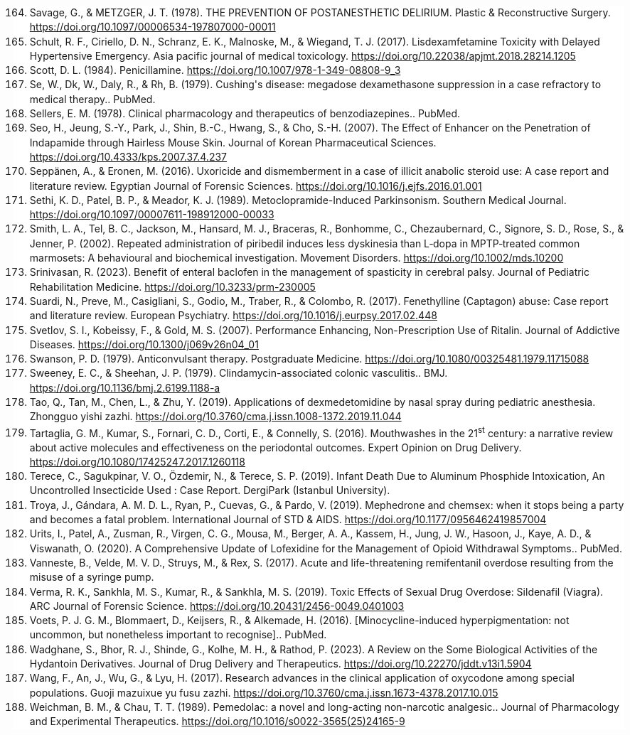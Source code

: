 164. Savage, G., & METZGER, J. T. (1978). THE PREVENTION OF POSTANESTHETIC DELIRIUM. Plastic & Reconstructive Surgery. https://doi.org/10.1097/00006534-197807000-00011
165. Schult, R. F., Ciriello, D. N., Schranz, E. K., Malnoske, M., & Wiegand, T. J. (2017). Lisdexamfetamine Toxicity with Delayed Hypertensive Emergency. Asia pacific journal of medical toxicology. https://doi.org/10.22038/apjmt.2018.28214.1205
166. Scott, D. L. (1984). Penicillamine. https://doi.org/10.1007/978-1-349-08808-9_3
167. Se, W., Dk, W., Daly, R., & Rh, B. (1979). Cushing's disease: megadose dexamethasone suppression in a case refractory to medical therapy.. PubMed.
168. Sellers, E. M. (1978). Clinical pharmacology and therapeutics of benzodiazepines.. PubMed.
169. Seo, H., Jeung, S.-Y., Park, J., Shin, B.-C., Hwang, S., & Cho, S.-H. (2007). The Effect of Enhancer on the Penetration of Indapamide through Hairless Mouse Skin. Journal of Korean Pharmaceutical Sciences. https://doi.org/10.4333/kps.2007.37.4.237
170. Seppänen, A., & Eronen, M. (2016). Uxoricide and dismemberment in a case of illicit anabolic steroid use: A case report and literature review. Egyptian Journal of Forensic Sciences. https://doi.org/10.1016/j.ejfs.2016.01.001
171. Sethi, K. D., Patel, B. P., & Meador, K. J. (1989). Metoclopramide-Induced Parkinsonism. Southern Medical Journal. https://doi.org/10.1097/00007611-198912000-00033
172. Smith, L. A., Tel, B. C., Jackson, M., Hansard, M. J., Braceras, R., Bonhomme, C., Chezaubernard, C., Signore, S. D., Rose, S., & Jenner, P. (2002). Repeated administration of piribedil induces less dyskinesia than <scp>L</scp>‐dopa in MPTP‐treated common marmosets: A behavioural and biochemical investigation. Movement Disorders. https://doi.org/10.1002/mds.10200
173. Srinivasan, R. (2023). Benefit of enteral baclofen in the management of spasticity in cerebral palsy. Journal of Pediatric Rehabilitation Medicine. https://doi.org/10.3233/prm-230005
174. Suardi, N., Preve, M., Casigliani, S., Godio, M., Traber, R., & Colombo, R. (2017). Fenethylline (Captagon) abuse: Case report and literature review. European Psychiatry. https://doi.org/10.1016/j.eurpsy.2017.02.448
175. Svetlov, S. I., Kobeissy, F., & Gold, M. S. (2007). Performance Enhancing, Non-Prescription Use of Ritalin. Journal of Addictive Diseases. https://doi.org/10.1300/j069v26n04_01
176. Swanson, P. D. (1979). Anticonvulsant therapy. Postgraduate Medicine. https://doi.org/10.1080/00325481.1979.11715088
177. Sweeney, E. C., & Sheehan, J. P. (1979). Clindamycin-associated colonic vasculitis.. BMJ. https://doi.org/10.1136/bmj.2.6199.1188-a
178. Tao, Q., Tan, M., Chen, L., & Zhu, Y. (2019). Applications of dexmedetomidine by nasal spray during pediatric anesthesia. Zhongguo yishi zazhi. https://doi.org/10.3760/cma.j.issn.1008-1372.2019.11.044
179. Tartaglia, G. M., Kumar, S., Fornari, C. D., Corti, E., & Connelly, S. (2016). Mouthwashes in the 21<sup>st</sup> century: a narrative review about active molecules and effectiveness on the periodontal outcomes. Expert Opinion on Drug Delivery. https://doi.org/10.1080/17425247.2017.1260118
180. Terece, C., Sagukpinar, V. O., Özdemir, N., & Terece, S. P. (2019). Infant Death Due to Aluminum Phosphide Intoxication, An Uncontrolled Insecticide Used : Case Report. DergiPark (Istanbul University).
181. Troya, J., Gándara, A. M. D. L., Ryan, P., Cuevas, G., & Pardo, V. (2019). Mephedrone and chemsex: when it stops being a party and becomes a fatal problem. International Journal of STD & AIDS. https://doi.org/10.1177/0956462419857004
182. Urits, I., Patel, A., Zusman, R., Virgen, C. G., Mousa, M., Berger, A. A., Kassem, H., Jung, J. W., Hasoon, J., Kaye, A. D., & Viswanath, O. (2020). A Comprehensive Update of Lofexidine for the Management of Opioid Withdrawal Symptoms.. PubMed.
183. Vanneste, B., Velde, M. V. D., Struys, M., & Rex, S. (2017). Acute and life-threatening remifentanil overdose resulting from the misuse of a syringe pump.
184. Verma, R. K., Sankhla, M. S., Kumar, R., & Sankhla, M. S. (2019). Toxic Effects of Sexual Drug Overdose: Sildenafil (Viagra). ARC Journal of Forensic Science. https://doi.org/10.20431/2456-0049.0401003
185. Voets, P. J. G. M., Blommaert, D., Keijsers, R., & Alkemade, H. (2016). [Minocycline-induced hyperpigmentation: not uncommon, but nonetheless important to recognise].. PubMed.
186. Wadghane, S., Bhor, R. J., Shinde, G., Kolhe, M. H., & Rathod, P. (2023). A Review on the Some Biological Activities of the Hydantoin Derivatives. Journal of Drug Delivery and Therapeutics. https://doi.org/10.22270/jddt.v13i1.5904
187. Wang, F., An, J., Wu, G., & Lyu, H. (2017). Research advances in the clinical application of oxycodone among special populations. Guoji mazuixue yu fusu zazhi. https://doi.org/10.3760/cma.j.issn.1673-4378.2017.10.015
188. Weichman, B. M., & Chau, T. T. (1989). Pemedolac: a novel and long-acting non-narcotic analgesic.. Journal of Pharmacology and Experimental Therapeutics. https://doi.org/10.1016/s0022-3565(25)24165-9